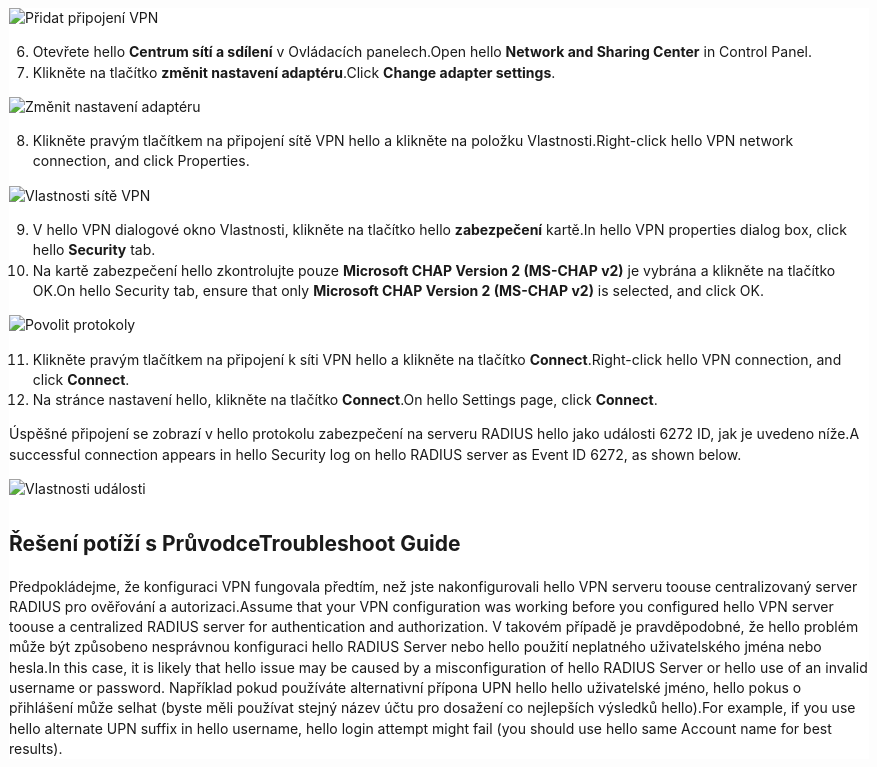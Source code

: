  ![Přidat připojení VPN](./media/nps-extension-vpn/image17.png)
 
6. <span data-ttu-id="eda78-268">Otevřete hello **Centrum sítí a sdílení** v Ovládacích panelech.</span><span class="sxs-lookup"><span data-stu-id="eda78-268">Open hello **Network and Sharing Center** in Control Panel.</span></span>
7. <span data-ttu-id="eda78-269">Klikněte na tlačítko **změnit nastavení adaptéru**.</span><span class="sxs-lookup"><span data-stu-id="eda78-269">Click **Change adapter settings**.</span></span>

 ![Změnit nastavení adaptéru](./media/nps-extension-vpn/image18.png)

8. <span data-ttu-id="eda78-271">Klikněte pravým tlačítkem na připojení sítě VPN hello a klikněte na položku Vlastnosti.</span><span class="sxs-lookup"><span data-stu-id="eda78-271">Right-click hello VPN network connection, and click Properties.</span></span> 

 ![Vlastnosti sítě VPN](./media/nps-extension-vpn/image19.png)

9. <span data-ttu-id="eda78-273">V hello VPN dialogové okno Vlastnosti, klikněte na tlačítko hello **zabezpečení** kartě.</span><span class="sxs-lookup"><span data-stu-id="eda78-273">In hello VPN properties dialog box, click hello **Security** tab.</span></span> 
10. <span data-ttu-id="eda78-274">Na kartě zabezpečení hello zkontrolujte pouze **Microsoft CHAP Version 2 (MS-CHAP v2)** je vybrána a klikněte na tlačítko OK.</span><span class="sxs-lookup"><span data-stu-id="eda78-274">On hello Security tab, ensure that only **Microsoft CHAP Version 2 (MS-CHAP v2)** is selected, and click OK.</span></span>

 ![Povolit protokoly](./media/nps-extension-vpn/image20.png)

11. <span data-ttu-id="eda78-276">Klikněte pravým tlačítkem na připojení k síti VPN hello a klikněte na tlačítko **Connect**.</span><span class="sxs-lookup"><span data-stu-id="eda78-276">Right-click hello VPN connection, and click **Connect**.</span></span>
12. <span data-ttu-id="eda78-277">Na stránce nastavení hello, klikněte na tlačítko **Connect**.</span><span class="sxs-lookup"><span data-stu-id="eda78-277">On hello Settings page, click **Connect**.</span></span>

<span data-ttu-id="eda78-278">Úspěšné připojení se zobrazí v hello protokolu zabezpečení na serveru RADIUS hello jako události 6272 ID, jak je uvedeno níže.</span><span class="sxs-lookup"><span data-stu-id="eda78-278">A successful connection appears in hello Security log on hello RADIUS server as Event ID 6272, as shown below.</span></span>

 ![Vlastnosti události](./media/nps-extension-vpn/image21.png)

## <a name="troubleshoot-guide"></a><span data-ttu-id="eda78-280">Řešení potíží s Průvodce</span><span class="sxs-lookup"><span data-stu-id="eda78-280">Troubleshoot Guide</span></span>
<span data-ttu-id="eda78-281">Předpokládejme, že konfiguraci VPN fungovala předtím, než jste nakonfigurovali hello VPN serveru toouse centralizovaný server RADIUS pro ověřování a autorizaci.</span><span class="sxs-lookup"><span data-stu-id="eda78-281">Assume that your VPN configuration was working before you configured hello VPN server toouse a centralized RADIUS server for authentication and authorization.</span></span> <span data-ttu-id="eda78-282">V takovém případě je pravděpodobné, že hello problém může být způsobeno nesprávnou konfiguraci hello RADIUS Server nebo hello použití neplatného uživatelského jména nebo hesla.</span><span class="sxs-lookup"><span data-stu-id="eda78-282">In this case, it is likely that hello issue may be caused by a misconfiguration of hello RADIUS Server or hello use of an invalid username or password.</span></span> <span data-ttu-id="eda78-283">Například pokud používáte alternativní přípona UPN hello hello uživatelské jméno, hello pokus o přihlášení může selhat (byste měli používat stejný název účtu pro dosažení co nejlepších výsledků hello).</span><span class="sxs-lookup"><span data-stu-id="eda78-283">For example, if you use hello alternate UPN suffix in hello username, hello login attempt might fail (you should use hello same Account name for best results).</span></span> 
